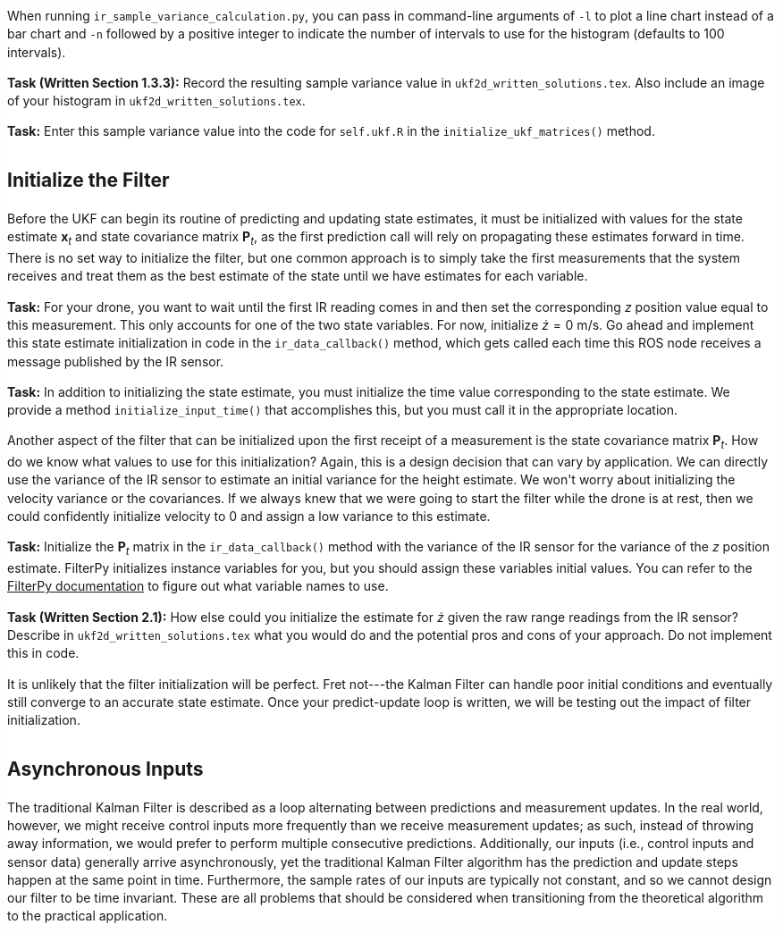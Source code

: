 When running `ir_sample_variance_calculation.py`, you can pass in command-line arguments of `-l` to plot a line chart instead of a bar chart and `-n` followed by a positive integer to indicate the number of intervals to use for the histogram (defaults to 100 intervals).

**Task (Written Section 1.3.3):** Record the resulting sample variance value in `ukf2d_written_solutions.tex`. Also include an image of your histogram in `ukf2d_written_solutions.tex`.

**Task:** Enter this sample variance value into the code for `self.ukf.R` in the `initialize_ukf_matrices()` method.

## Initialize the Filter

Before the UKF can begin its routine of predicting and updating state estimates, it must be initialized with values for the state estimate $\mathbf{x}_t$ and state covariance matrix $\mathbf{P}_t$, as the first prediction call will rely on propagating these estimates forward in time. There is no set way to initialize the filter, but one common approach is to simply take the first measurements that the system receives and treat them as the best estimate of the state until we have estimates for each variable.

**Task:** For your drone, you want to wait until the first IR reading comes in and then set the corresponding $z$ position value equal to this measurement. This only accounts for one of the two state variables. For now, initialize $\dot z=0 \text{ m/s}$. Go ahead and implement this state estimate initialization in code in the `ir_data_callback()` method, which gets called each time this ROS node receives a message published by the IR sensor.

**Task:** In addition to initializing the state estimate, you must initialize the time value corresponding to the state estimate. We provide a method `initialize_input_time()` that accomplishes this, but you must call it in the appropriate location.

Another aspect of the filter that can be initialized upon the first receipt of a measurement is the state covariance matrix $\mathbf{P}_t$. How do we know what values to use for this initialization? Again, this is a design decision that can vary by application. We can directly use the variance of the IR sensor to estimate an initial variance for the height estimate. We won't worry about initializing the velocity variance or the covariances. If we always knew that we were going to start the filter while the drone is at rest, then we could confidently initialize velocity to 0 and assign a low variance to this estimate.

**Task:** Initialize the $\mathbf{P}_t$ matrix in the `ir_data_callback()` method with the variance of the IR sensor for the variance of the $z$ position estimate. FilterPy initializes instance variables for you, but you should assign these variables initial values. You can refer to the [FilterPy documentation](https://filterpy.readthedocs.io/en/latest/_modules/index.html) to figure out what variable names to use.

**Task (Written Section 2.1):** How else could you initialize the estimate for $\dot z$ given the raw range readings from the IR sensor? Describe in `ukf2d_written_solutions.tex` what you would do and the potential pros and cons of your approach. Do not implement this in code.

It is unlikely that the filter initialization will be perfect. Fret not---the Kalman Filter can handle poor initial conditions and eventually still converge to an accurate state estimate. Once your predict-update loop is written, we will be testing out the impact of filter initialization.

## Asynchronous Inputs

The traditional Kalman Filter is described as a loop alternating between predictions and measurement updates. In the real world, however, we might receive control inputs more frequently than we receive measurement updates; as such, instead of throwing away information, we would prefer to perform multiple consecutive predictions. Additionally, our inputs (i.e., control inputs and sensor data) generally arrive asynchronously, yet the traditional Kalman Filter algorithm has the prediction and update steps happen at the same point in time. Furthermore, the sample rates of our inputs are typically not constant, and so we cannot design our filter to be time invariant. These are all problems that should be considered when transitioning from the theoretical algorithm to the practical application.
